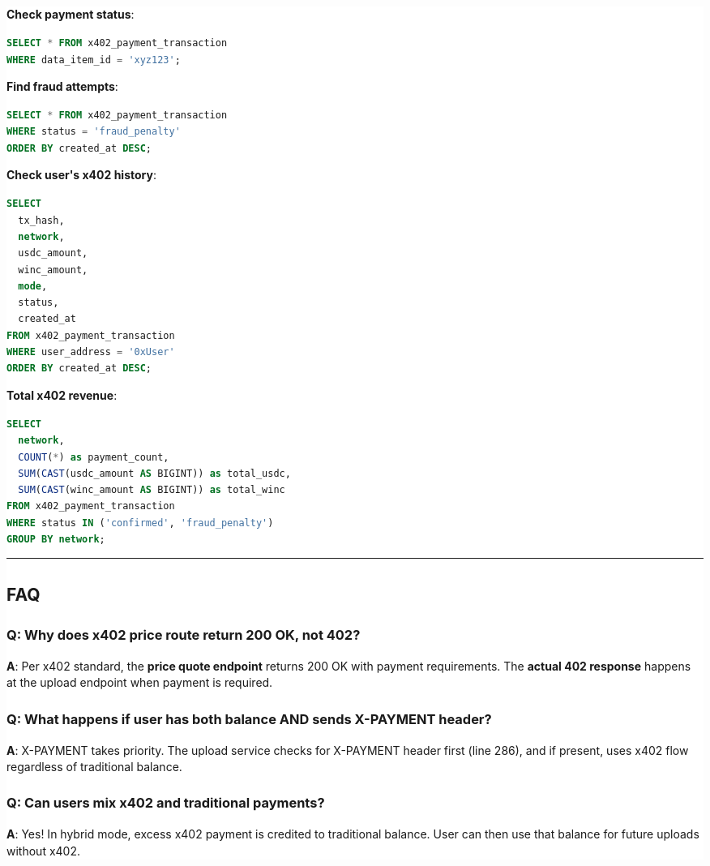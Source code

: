 **Check payment status**:
```sql
SELECT * FROM x402_payment_transaction
WHERE data_item_id = 'xyz123';
```

**Find fraud attempts**:
```sql
SELECT * FROM x402_payment_transaction
WHERE status = 'fraud_penalty'
ORDER BY created_at DESC;
```

**Check user's x402 history**:
```sql
SELECT
  tx_hash,
  network,
  usdc_amount,
  winc_amount,
  mode,
  status,
  created_at
FROM x402_payment_transaction
WHERE user_address = '0xUser'
ORDER BY created_at DESC;
```

**Total x402 revenue**:
```sql
SELECT
  network,
  COUNT(*) as payment_count,
  SUM(CAST(usdc_amount AS BIGINT)) as total_usdc,
  SUM(CAST(winc_amount AS BIGINT)) as total_winc
FROM x402_payment_transaction
WHERE status IN ('confirmed', 'fraud_penalty')
GROUP BY network;
```

---

## FAQ

### Q: Why does x402 price route return 200 OK, not 402?
**A**: Per x402 standard, the **price quote endpoint** returns 200 OK with payment requirements. The **actual 402 response** happens at the upload endpoint when payment is required.

### Q: What happens if user has both balance AND sends X-PAYMENT header?
**A**: X-PAYMENT takes priority. The upload service checks for X-PAYMENT header first (line 286), and if present, uses x402 flow regardless of traditional balance.

### Q: Can users mix x402 and traditional payments?
**A**: Yes! In hybrid mode, excess x402 payment is credited to traditional balance. User can then use that balance for future uploads without x402.
